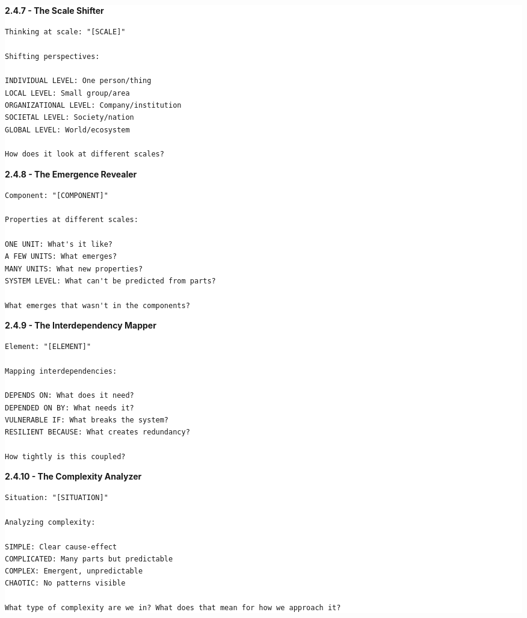 **2.4.7 - The Scale Shifter**
```
Thinking at scale: "[SCALE]"

Shifting perspectives:

INDIVIDUAL LEVEL: One person/thing
LOCAL LEVEL: Small group/area
ORGANIZATIONAL LEVEL: Company/institution
SOCIETAL LEVEL: Society/nation
GLOBAL LEVEL: World/ecosystem

How does it look at different scales?
```

**2.4.8 - The Emergence Revealer**
```
Component: "[COMPONENT]"

Properties at different scales:

ONE UNIT: What's it like?
A FEW UNITS: What emerges?
MANY UNITS: What new properties?
SYSTEM LEVEL: What can't be predicted from parts?

What emerges that wasn't in the components?
```

**2.4.9 - The Interdependency Mapper**
```
Element: "[ELEMENT]"

Mapping interdependencies:

DEPENDS ON: What does it need?
DEPENDED ON BY: What needs it?
VULNERABLE IF: What breaks the system?
RESILIENT BECAUSE: What creates redundancy?

How tightly is this coupled?
```

**2.4.10 - The Complexity Analyzer**
```
Situation: "[SITUATION]"

Analyzing complexity:

SIMPLE: Clear cause-effect
COMPLICATED: Many parts but predictable
COMPLEX: Emergent, unpredictable
CHAOTIC: No patterns visible

What type of complexity are we in? What does that mean for how we approach it?
```
